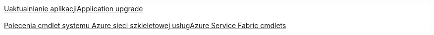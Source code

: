 [<span data-ttu-id="1474c-206">Uaktualnianie aplikacji</span><span class="sxs-lookup"><span data-stu-id="1474c-206">Application upgrade</span></span>](service-fabric-application-upgrade.md)

[<span data-ttu-id="1474c-207">Polecenia cmdlet systemu Azure sieci szkieletowej usług</span><span class="sxs-lookup"><span data-stu-id="1474c-207">Azure Service Fabric cmdlets</span></span>](/powershell/azure/overview?view=azureservicefabricps)

